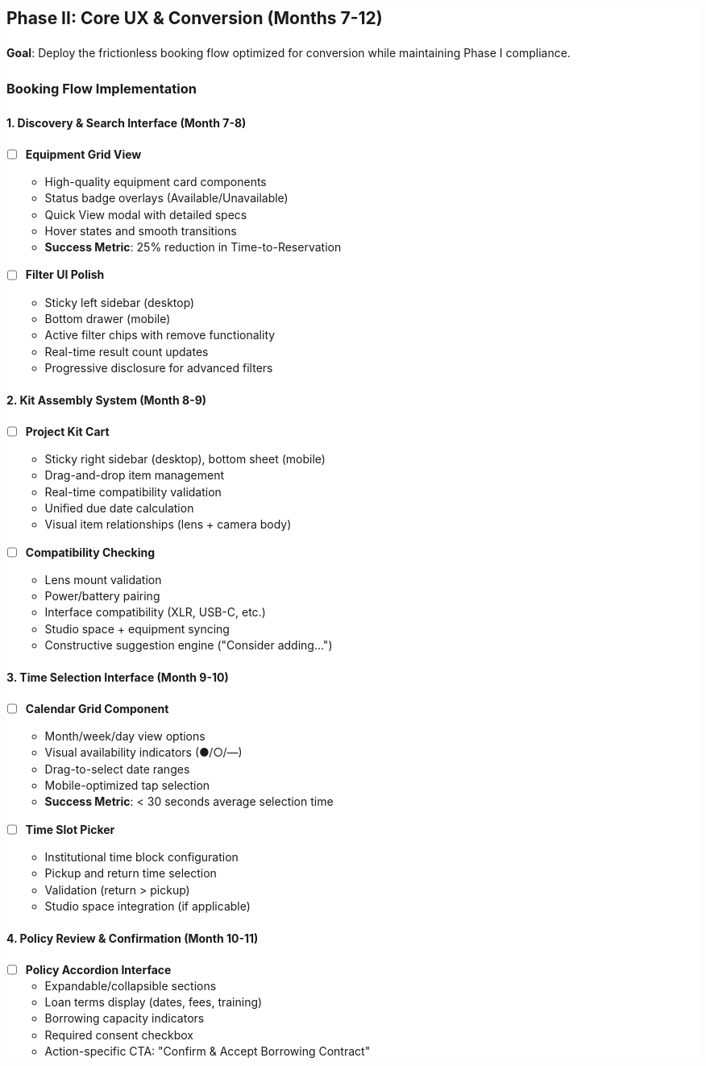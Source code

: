 
## Phase II: Core UX & Conversion (Months 7-12)

**Goal**: Deploy the frictionless booking flow optimized for conversion while maintaining Phase I compliance.

### Booking Flow Implementation

#### 1. Discovery & Search Interface (Month 7-8)
- [ ] **Equipment Grid View**
  - High-quality equipment card components
  - Status badge overlays (Available/Unavailable)
  - Quick View modal with detailed specs
  - Hover states and smooth transitions
  - **Success Metric**: 25% reduction in Time-to-Reservation

- [ ] **Filter UI Polish**
  - Sticky left sidebar (desktop)
  - Bottom drawer (mobile)
  - Active filter chips with remove functionality
  - Real-time result count updates
  - Progressive disclosure for advanced filters

#### 2. Kit Assembly System (Month 8-9)
- [ ] **Project Kit Cart**
  - Sticky right sidebar (desktop), bottom sheet (mobile)
  - Drag-and-drop item management
  - Real-time compatibility validation
  - Unified due date calculation
  - Visual item relationships (lens + camera body)

- [ ] **Compatibility Checking**
  - Lens mount validation
  - Power/battery pairing
  - Interface compatibility (XLR, USB-C, etc.)
  - Studio space + equipment syncing
  - Constructive suggestion engine ("Consider adding...")

#### 3. Time Selection Interface (Month 9-10)
- [ ] **Calendar Grid Component**
  - Month/week/day view options
  - Visual availability indicators (●/○/—)
  - Drag-to-select date ranges
  - Mobile-optimized tap selection
  - **Success Metric**: < 30 seconds average selection time

- [ ] **Time Slot Picker**
  - Institutional time block configuration
  - Pickup and return time selection
  - Validation (return > pickup)
  - Studio space integration (if applicable)

#### 4. Policy Review & Confirmation (Month 10-11)
- [ ] **Policy Accordion Interface**
  - Expandable/collapsible sections
  - Loan terms display (dates, fees, training)
  - Borrowing capacity indicators
  - Required consent checkbox
  - Action-specific CTA: "Confirm & Accept Borrowing Contract"
